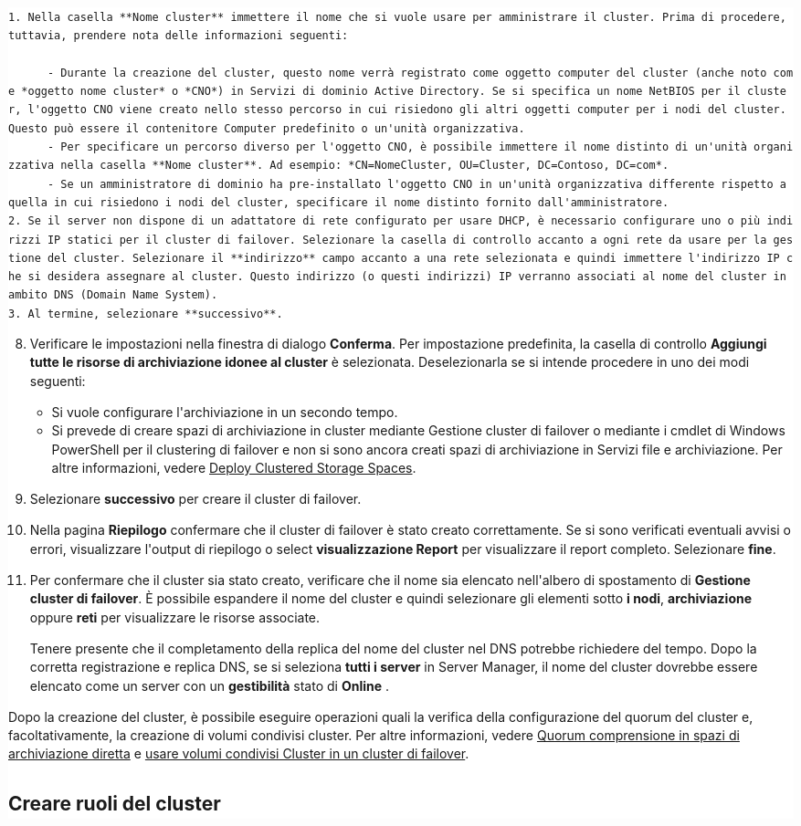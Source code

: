     1. Nella casella **Nome cluster** immettere il nome che si vuole usare per amministrare il cluster. Prima di procedere, tuttavia, prendere nota delle informazioni seguenti:
        
          - Durante la creazione del cluster, questo nome verrà registrato come oggetto computer del cluster (anche noto come *oggetto nome cluster* o *CNO*) in Servizi di dominio Active Directory. Se si specifica un nome NetBIOS per il cluster, l'oggetto CNO viene creato nello stesso percorso in cui risiedono gli altri oggetti computer per i nodi del cluster. Questo può essere il contenitore Computer predefinito o un'unità organizzativa.
          - Per specificare un percorso diverso per l'oggetto CNO, è possibile immettere il nome distinto di un'unità organizzativa nella casella **Nome cluster**. Ad esempio: *CN=NomeCluster, OU=Cluster, DC=Contoso, DC=com*.
          - Se un amministratore di dominio ha pre-installato l'oggetto CNO in un'unità organizzativa differente rispetto a quella in cui risiedono i nodi del cluster, specificare il nome distinto fornito dall'amministratore.
    2. Se il server non dispone di un adattatore di rete configurato per usare DHCP, è necessario configurare uno o più indirizzi IP statici per il cluster di failover. Selezionare la casella di controllo accanto a ogni rete da usare per la gestione del cluster. Selezionare il **indirizzo** campo accanto a una rete selezionata e quindi immettere l'indirizzo IP che si desidera assegnare al cluster. Questo indirizzo (o questi indirizzi) IP verranno associati al nome del cluster in ambito DNS (Domain Name System).
    3. Al termine, selezionare **successivo**.
8. Verificare le impostazioni nella finestra di dialogo **Conferma**. Per impostazione predefinita, la casella di controllo **Aggiungi tutte le risorse di archiviazione idonee al cluster** è selezionata. Deselezionarla se si intende procedere in uno dei modi seguenti:
    
      - Si vuole configurare l'archiviazione in un secondo tempo.
      - Si prevede di creare spazi di archiviazione in cluster mediante Gestione cluster di failover o mediante i cmdlet di Windows PowerShell per il clustering di failover e non si sono ancora creati spazi di archiviazione in Servizi file e archiviazione. Per altre informazioni, vedere [Deploy Clustered Storage Spaces](<https://docs.microsoft.com/previous-versions/windows/it-pro/windows-server-2012-r2-and-2012/jj822937(v%3dws.11)>).
9. Selezionare **successivo** per creare il cluster di failover.
10. Nella pagina **Riepilogo** confermare che il cluster di failover è stato creato correttamente. Se si sono verificati eventuali avvisi o errori, visualizzare l'output di riepilogo o select **visualizzazione Report** per visualizzare il report completo. Selezionare **fine**.
11. Per confermare che il cluster sia stato creato, verificare che il nome sia elencato nell'albero di spostamento di **Gestione cluster di failover**. È possibile espandere il nome del cluster e quindi selezionare gli elementi sotto **i nodi**, **archiviazione** oppure **reti** per visualizzare le risorse associate.
    
    Tenere presente che il completamento della replica del nome del cluster nel DNS potrebbe richiedere del tempo. Dopo la corretta registrazione e replica DNS, se si seleziona **tutti i server** in Server Manager, il nome del cluster dovrebbe essere elencato come un server con un **gestibilità** stato di **Online** .

Dopo la creazione del cluster, è possibile eseguire operazioni quali la verifica della configurazione del quorum del cluster e, facoltativamente, la creazione di volumi condivisi cluster. Per altre informazioni, vedere [Quorum comprensione in spazi di archiviazione diretta](../storage/storage-spaces/understand-quorum.md) e [usare volumi condivisi Cluster in un cluster di failover](failover-cluster-csvs.md).

## <a name="create-clustered-roles"></a>Creare ruoli del cluster
